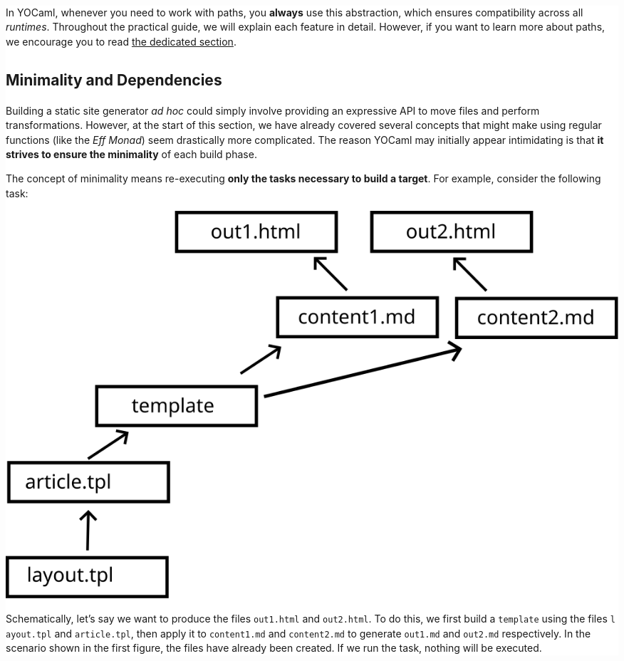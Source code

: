 In YOCaml, whenever you need to work with paths, you **always** use
this abstraction, which ensures compatibility across all
_runtimes_. Throughout the practical guide, we will explain each
feature in detail. However, if you want to learn more about paths, we
encourage you to read [the dedicated section](/tutorial/path.html).


## Minimality and Dependencies

Building a static site generator _ad hoc_ could simply involve
providing an expressive API to move files and perform
transformations. However, at the start of this section, we have
already covered several concepts that might make using regular
functions (like the _Eff Monad_) seem drastically more
complicated. The reason YOCaml may initially appear intimidating is
that **it strives to ensure the minimality** of each build phase.

The concept of minimality means re-executing **only the tasks
necessary to build a target**. For example, consider the following
task:


![A set of file that introduce dependencies](/assets/images/minimality-1.svg)

Schematically, let’s say we want to produce the files `out1.html` and
`out2.html`. To do this, we first build a `template` using the files
`layout.tpl` and `article.tpl`, then apply it to `content1.md` and
`content2.md` to generate `out1.md` and `out2.md` respectively. In the
scenario shown in the first figure, the files have already been
created. If we run the task, nothing will be executed.
